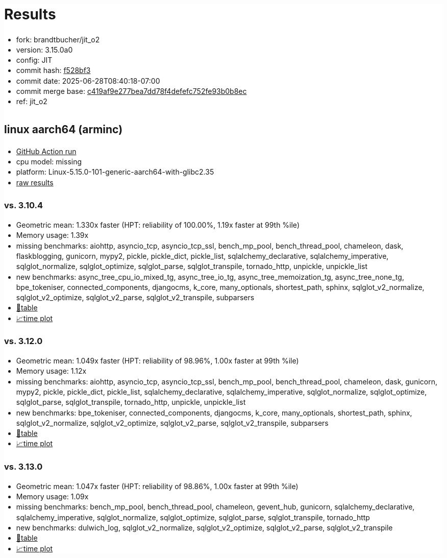 # Results

- fork: brandtbucher/jit_o2
- version: 3.15.0a0
- config: JIT
- commit hash: [f528bf3](https://github.com/brandtbucher/cpython/commit/f528bf3)
- commit date: 2025-06-28T08:40:18-07:00
- commit merge base: [c419af9e277bea7dd78f4defefc752fe93b0b8ec](https://github.com/python/cpython/commit/c419af9e277bea7dd78f4defefc752fe93b0b8ec)
- ref: jit_o2

## linux aarch64 (arminc)

- [GitHub Action run](https://github.com/faster-cpython/benchmarking/actions/runs/15946042626)
- cpu model: missing
- platform: Linux-5.15.0-101-generic-aarch64-with-glibc2.35
- [raw results](bm-20250628-arminc-aarch64-brandtbucher-jit_o2-3.15.0a0-f528bf3.json)

### vs. 3.10.4

- Geometric mean: 1.330x faster (HPT: reliability of 100.00%, 1.19x faster at 99th %ile)
- Memory usage: 1.39x
- missing benchmarks: aiohttp, asyncio_tcp, asyncio_tcp_ssl, bench_mp_pool, bench_thread_pool, chameleon, dask, flaskblogging, gunicorn, mypy2, pickle, pickle_dict, pickle_list, sqlalchemy_declarative, sqlalchemy_imperative, sqlglot_normalize, sqlglot_optimize, sqlglot_parse, sqlglot_transpile, tornado_http, unpickle, unpickle_list
- new benchmarks: async_tree_cpu_io_mixed_tg, async_tree_io_tg, async_tree_memoization_tg, async_tree_none_tg, bpe_tokeniser, connected_components, djangocms, k_core, many_optionals, shortest_path, sphinx, sqlglot_v2_normalize, sqlglot_v2_optimize, sqlglot_v2_parse, sqlglot_v2_transpile, subparsers
- [📄table](bm-20250628-arminc-aarch64-brandtbucher-jit_o2-3.15.0a0-f528bf3-vs-3.10.4.md)
- [📈time plot](bm-20250628-arminc-aarch64-brandtbucher-jit_o2-3.15.0a0-f528bf3-vs-3.10.4.svg)

### vs. 3.12.0

- Geometric mean: 1.049x faster (HPT: reliability of 98.96%, 1.00x faster at 99th %ile)
- Memory usage: 1.12x
- missing benchmarks: aiohttp, asyncio_tcp, asyncio_tcp_ssl, bench_mp_pool, bench_thread_pool, chameleon, dask, gunicorn, mypy2, pickle, pickle_dict, pickle_list, sqlalchemy_declarative, sqlalchemy_imperative, sqlglot_normalize, sqlglot_optimize, sqlglot_parse, sqlglot_transpile, tornado_http, unpickle, unpickle_list
- new benchmarks: bpe_tokeniser, connected_components, djangocms, k_core, many_optionals, shortest_path, sphinx, sqlglot_v2_normalize, sqlglot_v2_optimize, sqlglot_v2_parse, sqlglot_v2_transpile, subparsers
- [📄table](bm-20250628-arminc-aarch64-brandtbucher-jit_o2-3.15.0a0-f528bf3-vs-3.12.0.md)
- [📈time plot](bm-20250628-arminc-aarch64-brandtbucher-jit_o2-3.15.0a0-f528bf3-vs-3.12.0.svg)

### vs. 3.13.0

- Geometric mean: 1.047x faster (HPT: reliability of 98.86%, 1.00x faster at 99th %ile)
- Memory usage: 1.09x
- missing benchmarks: bench_mp_pool, bench_thread_pool, chameleon, gevent_hub, gunicorn, sqlalchemy_declarative, sqlalchemy_imperative, sqlglot_normalize, sqlglot_optimize, sqlglot_parse, sqlglot_transpile, tornado_http
- new benchmarks: dulwich_log, sqlglot_v2_normalize, sqlglot_v2_optimize, sqlglot_v2_parse, sqlglot_v2_transpile
- [📄table](bm-20250628-arminc-aarch64-brandtbucher-jit_o2-3.15.0a0-f528bf3-vs-3.13.0.md)
- [📈time plot](bm-20250628-arminc-aarch64-brandtbucher-jit_o2-3.15.0a0-f528bf3-vs-3.13.0.svg)

